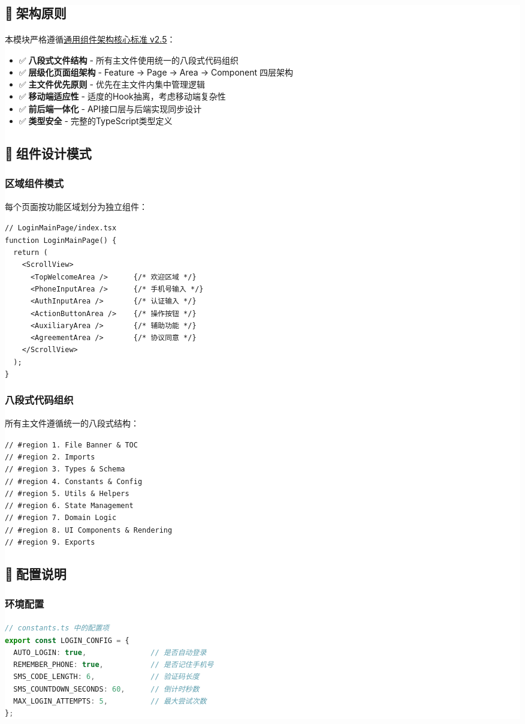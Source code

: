 ## 📐 架构原则

本模块严格遵循[通用组件架构核心标准 v2.5](../../../.cursor/rules/UNIVERSAL_COMPONENT_ARCHITECTURE_CORE.md)：

- ✅ **八段式文件结构** - 所有主文件使用统一的八段式代码组织
- ✅ **层级化页面组架构** - Feature → Page → Area → Component 四层架构
- ✅ **主文件优先原则** - 优先在主文件内集中管理逻辑
- ✅ **移动端适应性** - 适度的Hook抽离，考虑移动端复杂性
- ✅ **前后端一体化** - API接口层与后端实现同步设计
- ✅ **类型安全** - 完整的TypeScript类型定义

## 🎯 组件设计模式

### 区域组件模式
每个页面按功能区域划分为独立组件：

```tsx
// LoginMainPage/index.tsx
function LoginMainPage() {
  return (
    <ScrollView>
      <TopWelcomeArea />      {/* 欢迎区域 */}
      <PhoneInputArea />      {/* 手机号输入 */}
      <AuthInputArea />       {/* 认证输入 */}
      <ActionButtonArea />    {/* 操作按钮 */}
      <AuxiliaryArea />       {/* 辅助功能 */}
      <AgreementArea />       {/* 协议同意 */}
    </ScrollView>
  );
}
```

### 八段式代码组织
所有主文件遵循统一的八段式结构：

```tsx
// #region 1. File Banner & TOC
// #region 2. Imports  
// #region 3. Types & Schema
// #region 4. Constants & Config
// #region 5. Utils & Helpers
// #region 6. State Management
// #region 7. Domain Logic
// #region 8. UI Components & Rendering
// #region 9. Exports
```

## 🔧 配置说明

### 环境配置
```typescript
// constants.ts 中的配置项
export const LOGIN_CONFIG = {
  AUTO_LOGIN: true,               // 是否自动登录
  REMEMBER_PHONE: true,           // 是否记住手机号
  SMS_CODE_LENGTH: 6,             // 验证码长度
  SMS_COUNTDOWN_SECONDS: 60,      // 倒计时秒数
  MAX_LOGIN_ATTEMPTS: 5,          // 最大尝试次数
};
```
